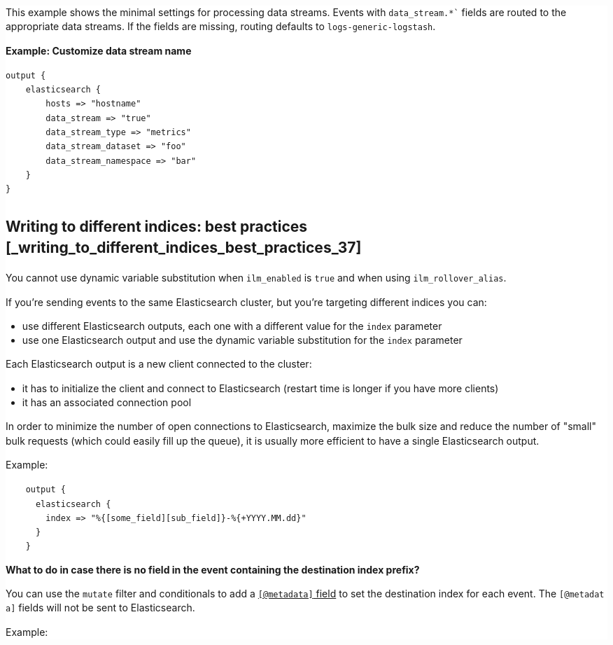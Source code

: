 This example shows the minimal settings for processing data streams. Events with `` data_stream.*` `` fields are routed to the appropriate data streams. If the fields are missing, routing defaults to `logs-generic-logstash`.

**Example: Customize data stream name**

```
output {
    elasticsearch {
        hosts => "hostname"
        data_stream => "true"
        data_stream_type => "metrics"
        data_stream_dataset => "foo"
        data_stream_namespace => "bar"
    }
}
```

## Writing to different indices: best practices [_writing_to_different_indices_best_practices_37]

You cannot use dynamic variable substitution when `ilm_enabled` is `true` and when using `ilm_rollover_alias`.

If you’re sending events to the same Elasticsearch cluster, but you’re targeting different indices you can:

* use different Elasticsearch outputs, each one with a different value for the `index` parameter
* use one Elasticsearch output and use the dynamic variable substitution for the `index` parameter

Each Elasticsearch output is a new client connected to the cluster:

* it has to initialize the client and connect to Elasticsearch (restart time is longer if you have more clients)
* it has an associated connection pool

In order to minimize the number of open connections to Elasticsearch, maximize the bulk size and reduce the number of "small" bulk requests (which could easily fill up the queue), it is usually more efficient to have a single Elasticsearch output.

Example:

```
    output {
      elasticsearch {
        index => "%{[some_field][sub_field]}-%{+YYYY.MM.dd}"
      }
    }
```

**What to do in case there is no field in the event containing the destination index prefix?**

You can use the `mutate` filter and conditionals to add a [`[@metadata]` field](https://www.elastic.co/guide/en/logstash/current/event-dependent-configuration.html#metadata) to set the destination index for each event. The `[@metadata]` fields will not be sent to Elasticsearch.

Example:
